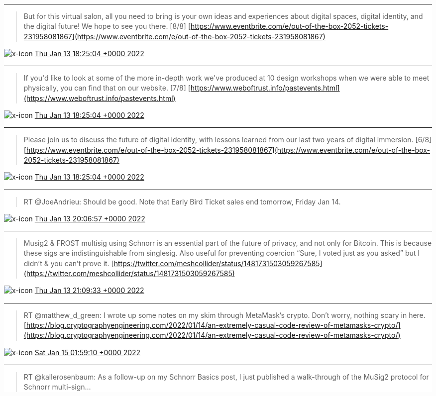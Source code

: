 ----


> But for this virtual salon, all you need to bring is your own ideas and experiences about digital spaces, digital identity, and the digital future! We hope to see you there. [8/8] [https://www.eventbrite.com/e/out-of-the-box-2052-tickets-231958081867](https://www.eventbrite.com/e/out-of-the-box-2052-tickets-231958081867)

<img src="{{ site.url }}{{ site.baseurl }}/assets/images/media/tweet.ico" alt="x-icon" width="30" /> [Thu Jan 13 18:25:04 +0000 2022](https://twitter.com/ChristopherA/status/1481693799319359488)

----


> If you'd like to look at some of the more in-depth work we've produced at 10 design workshops when we were able to meet physically, you can find that on our website. [7/8] [https://www.weboftrust.info/pastevents.html](https://www.weboftrust.info/pastevents.html)

<img src="{{ site.url }}{{ site.baseurl }}/assets/images/media/tweet.ico" alt="x-icon" width="30" /> [Thu Jan 13 18:25:04 +0000 2022](https://twitter.com/ChristopherA/status/1481693797926899716)

----


> Please join us to discuss the future of digital identity, with lessons learned from our last two years of digital immersion. [6/8] [https://www.eventbrite.com/e/out-of-the-box-2052-tickets-231958081867](https://www.eventbrite.com/e/out-of-the-box-2052-tickets-231958081867)

<img src="{{ site.url }}{{ site.baseurl }}/assets/images/media/tweet.ico" alt="x-icon" width="30" /> [Thu Jan 13 18:25:04 +0000 2022](https://twitter.com/ChristopherA/status/1481693796425363458)

----

> RT @JoeAndrieu: Should be good. Note that Early Bird Ticket sales end tomorrow, Friday Jan 14.

<img src="{{ site.url }}{{ site.baseurl }}/assets/images/media/tweet.ico" alt="x-icon" width="30" /> [Thu Jan 13 20:06:57 +0000 2022](https://twitter.com/ChristopherA/status/1481719436558036994)

----

> Musig2 &amp; FROST multisig using Schnorr is an essential part of the future of privacy, and not only for Bitcoin. This is because these sigs are indistinguishable from singlesig. Also useful for preventing coercion “Sure, I voted just as you asked” but I didn’t &amp; you can’t prove it. [https://twitter.com/meshcollider/status/1481731503059267585](https://twitter.com/meshcollider/status/1481731503059267585)

<img src="{{ site.url }}{{ site.baseurl }}/assets/images/media/tweet.ico" alt="x-icon" width="30" /> [Thu Jan 13 21:09:33 +0000 2022](https://twitter.com/ChristopherA/status/1481735189730447361)

----

> RT @matthew_d_green: I wrote up some notes on my skim through MetaMask’s crypto. Don’t worry, nothing scary in here. [https://blog.cryptographyengineering.com/2022/01/14/an-extremely-casual-code-review-of-metamasks-crypto/](https://blog.cryptographyengineering.com/2022/01/14/an-extremely-casual-code-review-of-metamasks-crypto/)

<img src="{{ site.url }}{{ site.baseurl }}/assets/images/media/tweet.ico" alt="x-icon" width="30" /> [Sat Jan 15 01:59:10 +0000 2022](https://twitter.com/ChristopherA/status/1482170464231297026)

----

> RT @kallerosenbaum: As a follow-up on my Schnorr Basics post, I just published a walk-through of the MuSig2 protocol for Schnorr multi-sign…
